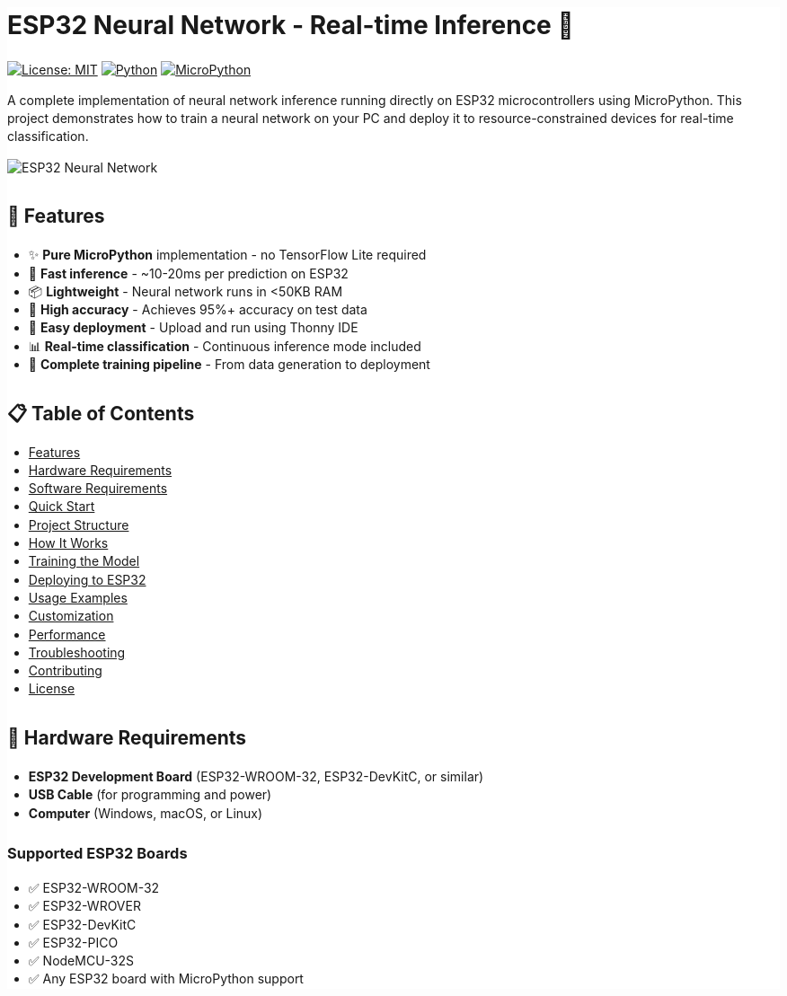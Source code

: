 # ESP32 Neural Network - Real-time Inference 🧠

[![License: MIT](https://img.shields.io/badge/License-MIT-yellow.svg)](https://opensource.org/licenses/MIT)
[![Python](https://img.shields.io/badge/Python-3.7+-blue.svg)](https://www.python.org/)
[![MicroPython](https://img.shields.io/badge/MicroPython-ESP32-green.svg)](https://micropython.org/)

A complete implementation of neural network inference running directly on ESP32 microcontrollers using MicroPython. This project demonstrates how to train a neural network on your PC and deploy it to resource-constrained devices for real-time classification.

![ESP32 Neural Network](https://img.shields.io/badge/Platform-ESP32-red)

## 🌟 Features

- ✨ **Pure MicroPython** implementation - no TensorFlow Lite required
- 🚀 **Fast inference** - ~10-20ms per prediction on ESP32
- 📦 **Lightweight** - Neural network runs in <50KB RAM
- 🎯 **High accuracy** - Achieves 95%+ accuracy on test data
- 🔧 **Easy deployment** - Upload and run using Thonny IDE
- 📊 **Real-time classification** - Continuous inference mode included
- 🧪 **Complete training pipeline** - From data generation to deployment

## 📋 Table of Contents

- [Features](#-features)
- [Hardware Requirements](#-hardware-requirements)
- [Software Requirements](#-software-requirements)
- [Quick Start](#-quick-start)
- [Project Structure](#-project-structure)
- [How It Works](#-how-it-works)
- [Training the Model](#-training-the-model)
- [Deploying to ESP32](#-deploying-to-esp32)
- [Usage Examples](#-usage-examples)
- [Customization](#-customization)
- [Performance](#-performance)
- [Troubleshooting](#-troubleshooting)
- [Contributing](#-contributing)
- [License](#-license)

## 🔧 Hardware Requirements

- **ESP32 Development Board** (ESP32-WROOM-32, ESP32-DevKitC, or similar)
- **USB Cable** (for programming and power)
- **Computer** (Windows, macOS, or Linux)

### Supported ESP32 Boards

- ✅ ESP32-WROOM-32
- ✅ ESP32-WROVER
- ✅ ESP32-DevKitC
- ✅ ESP32-PICO
- ✅ NodeMCU-32S
- ✅ Any ESP32 board with MicroPython support
